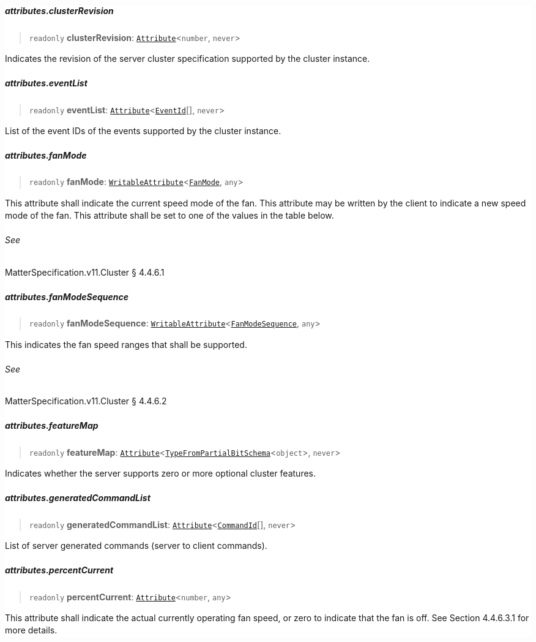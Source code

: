 ##### attributes.clusterRevision

> `readonly` **clusterRevision**: [`Attribute`](../../../interfaces/Attribute.md)\<`number`, `never`\>

Indicates the revision of the server cluster specification supported by the cluster instance.

##### attributes.eventList

> `readonly` **eventList**: [`Attribute`](../../../interfaces/Attribute.md)\<[`EventId`](../../../../../datatype/export/README.md#eventid)[], `never`\>

List of the event IDs of the events supported by the cluster instance.

##### attributes.fanMode

> `readonly` **fanMode**: [`WritableAttribute`](../../../interfaces/WritableAttribute.md)\<[`FanMode`](../enumerations/FanMode.md), `any`\>

This attribute shall indicate the current speed mode of the fan. This attribute may be written by the
client to indicate a new speed mode of the fan. This attribute shall be set to one of the values in the
table below.

###### See

MatterSpecification.v11.Cluster § 4.4.6.1

##### attributes.fanModeSequence

> `readonly` **fanModeSequence**: [`WritableAttribute`](../../../interfaces/WritableAttribute.md)\<[`FanModeSequence`](../enumerations/FanModeSequence.md), `any`\>

This indicates the fan speed ranges that shall be supported.

###### See

MatterSpecification.v11.Cluster § 4.4.6.2

##### attributes.featureMap

> `readonly` **featureMap**: [`Attribute`](../../../interfaces/Attribute.md)\<[`TypeFromPartialBitSchema`](../../../../../schema/export/README.md#typefrompartialbitschemat)\<`object`\>, `never`\>

Indicates whether the server supports zero or more optional cluster features.

##### attributes.generatedCommandList

> `readonly` **generatedCommandList**: [`Attribute`](../../../interfaces/Attribute.md)\<[`CommandId`](../../../../../datatype/export/README.md#commandid)[], `never`\>

List of server generated commands (server to client commands).

##### attributes.percentCurrent

> `readonly` **percentCurrent**: [`Attribute`](../../../interfaces/Attribute.md)\<`number`, `any`\>

This attribute shall indicate the actual currently operating fan speed, or zero to indicate that the fan
is off. See Section 4.4.6.3.1 for more details.
